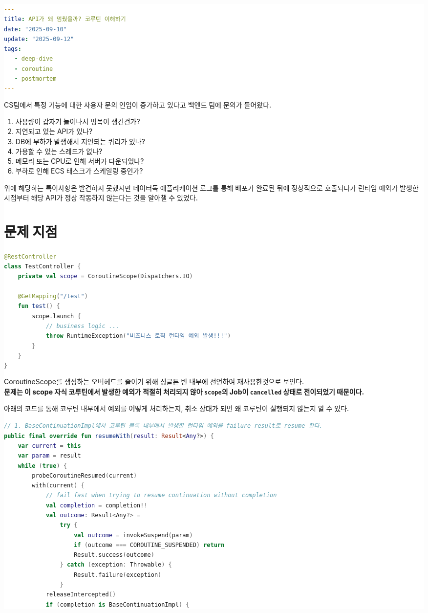 ```yaml
---
title: API가 왜 멈췄을까? 코루틴 이해하기
date: "2025-09-10"
update: "2025-09-12"
tags:
   - deep-dive
   - coroutine
   - postmortem
---
```


CS팀에서 특정 기능에 대한 사용자 문의 인입이 증가하고 있다고 백엔드 팀에 문의가 들어왔다.  

1. 사용량이 갑자기 늘어나서 병목이 생긴건가?
2. 지연되고 있는 API가 있나?
3. DB에 부하가 발생해서 지연되는 쿼리가 있나?
4. 가용할 수 있는 스레드가 없나?
5. 메모리 또는 CPU로 인해 서버가 다운되었나?
6. 부하로 인해 ECS 태스크가 스케일링 중인가?
  
위에 해당하는 특이사항은 발견하지 못했지만 데이터독 애플리케이션 로그를 통해 배포가 완료된 뒤에 정상적으로 호출되다가 런타임 예외가 발생한 시점부터 해당 API가 정상 작동하지 않는다는 것을 알아챌 수 있었다.  

# 문제 지점

```kotlin
@RestController
class TestController {
    private val scope = CoroutineScope(Dispatchers.IO)
    
    @GetMapping("/test")
    fun test() {
        scope.launch {
            // business logic ...
            throw RuntimeException("비즈니스 로직 런타임 예외 발생!!!")
        }
    }
}
```

CoroutineScope를 생성하는 오버헤드를 줄이기 위해 싱글톤 빈 내부에 선언하여 재사용한것으로 보인다.    
**문제는 이 scope 자식 코루틴에서 발생한 예외가 적절히 처리되지 않아 `scope`의 Job이 `cancelled` 상태로 전이되었기 때문이다.**  
  
아래의 코드를 통해 코루틴 내부에서 예외를 어떻게 처리하는지, 취소 상태가 되면 왜 코루틴이 실행되지 않는지 알 수 있다.  

```kotlin
// 1. BaseContinuationImpl에서 코루틴 블록 내부에서 발생한 런타임 예외를 failure result로 resume 한다.
public final override fun resumeWith(result: Result<Any?>) {
    var current = this
    var param = result
    while (true) {
        probeCoroutineResumed(current)
        with(current) {
            // fail fast when trying to resume continuation without completion
            val completion = completion!!
            val outcome: Result<Any?> =
                try {
                    val outcome = invokeSuspend(param)
                    if (outcome === COROUTINE_SUSPENDED) return
                    Result.success(outcome)
                } catch (exception: Throwable) {
                    Result.failure(exception)
                }
            releaseIntercepted()
            if (completion is BaseContinuationImpl) {
```